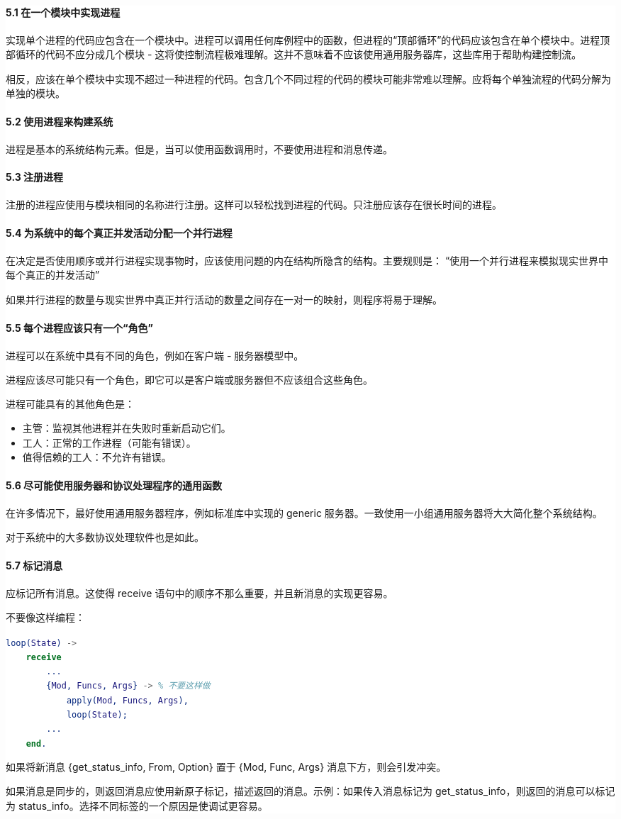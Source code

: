 #### 5.1 在一个模块中实现进程

实现单个进程的代码应包含在一个模块中。进程可以调用任何库例程中的函数，但进程的“顶部循环”的代码应该包含在单个模块中。进程顶部循环的代码不应分成几个模块 - 这将使控制流程极难理解。这并不意味着不应该使用通用服务器库，这些库用于帮助构建控制流。

相反，应该在单个模块中实现不超过一种进程的代码。包含几个不同过程的代码的模块可能非常难以理解。应将每个单独流程的代码分解为单独的模块。

#### 5.2 使用进程来构建系统

进程是基本的系统结构元素。但是，当可以使用函数调用时，不要使用进程和消息传递。

#### 5.3 注册进程

注册的进程应使用与模块相同的名称进行注册。这样可以轻松找到进程的代码。只注册应该存在很长时间的进程。

#### 5.4 为系统中的每个真正并发活动分配一个并行进程

在决定是否使用顺序或并行进程实现事物时，应该使用问题的内在结构所隐含的结构。主要规则是： “使用一个并行进程来模拟现实世界中每个真正的并发活动”

如果并行进程的数量与现实世界中真正并行活动的数量之间存在一对一的映射，则程序将易于理解。

#### 5.5 每个进程应该只有一个“角色”

进程可以在系统中具有不同的角色，例如在客户端 - 服务器模型中。

进程应该尽可能只有一个角色，即它可以是客户端或服务器但不应该组合这些角色。

进程可能具有的其他角色是：

- 主管：监视其他进程并在失败时重新启动它们。
- 工人：正常的工作进程（可能有错误）。
- 值得信赖的工人：不允许有错误。

#### 5.6 尽可能使用服务器和协议处理程序的通用函数

在许多情况下，最好使用通用服务器程序，例如标准库中实现的 generic 服务器。一致使用一小组通用服务器将大大简化整个系统结构。

对于系统中的大多数协议处理软件也是如此。

#### 5.7 标记消息

应标记所有消息。这使得 receive 语句中的顺序不那么重要，并且新消息的实现更容易。

不要像这样编程：

```erlang
loop(State) ->
    receive
        ...
        {Mod, Funcs, Args} -> % 不要这样做
            apply(Mod, Funcs, Args),
            loop(State);
        ...
    end.
```

如果将新消息 {get_status_info, From, Option} 置于 {Mod, Func, Args} 消息下方，则会引发冲突。

如果消息是同步的，则返回消息应使用新原子标记，描述返回的消息。示例：如果传入消息标记为 get_status_info，则返回的消息可以标记为 status_info。选择不同标签的一个原因是使调试更容易。
